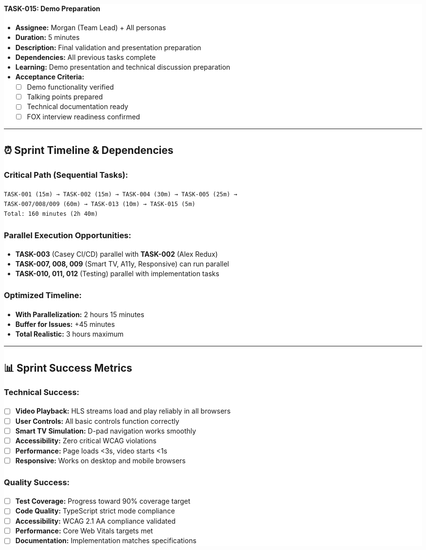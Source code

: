 #### **TASK-015: Demo Preparation**
- **Assignee:** Morgan (Team Lead) + All personas
- **Duration:** 5 minutes
- **Description:** Final validation and presentation preparation
- **Dependencies:** All previous tasks complete
- **Learning:** Demo presentation and technical discussion preparation
- **Acceptance Criteria:**
  - [ ] Demo functionality verified
  - [ ] Talking points prepared
  - [ ] Technical documentation ready
  - [ ] FOX interview readiness confirmed

---

## **⏰ Sprint Timeline & Dependencies**

### **Critical Path (Sequential Tasks):**
```
TASK-001 (15m) → TASK-002 (15m) → TASK-004 (30m) → TASK-005 (25m) →
TASK-007/008/009 (60m) → TASK-013 (10m) → TASK-015 (5m)
Total: 160 minutes (2h 40m)
```

### **Parallel Execution Opportunities:**
- **TASK-003** (Casey CI/CD) parallel with **TASK-002** (Alex Redux)
- **TASK-007, 008, 009** (Smart TV, A11y, Responsive) can run parallel
- **TASK-010, 011, 012** (Testing) parallel with implementation tasks

### **Optimized Timeline:**
- **With Parallelization:** 2 hours 15 minutes
- **Buffer for Issues:** +45 minutes
- **Total Realistic:** 3 hours maximum

---

## **📊 Sprint Success Metrics**

### **Technical Success:**
- [ ] **Video Playback:** HLS streams load and play reliably in all browsers
- [ ] **User Controls:** All basic controls function correctly
- [ ] **Smart TV Simulation:** D-pad navigation works smoothly
- [ ] **Accessibility:** Zero critical WCAG violations
- [ ] **Performance:** Page loads <3s, video starts <1s
- [ ] **Responsive:** Works on desktop and mobile browsers

### **Quality Success:**
- [ ] **Test Coverage:** Progress toward 90% coverage target
- [ ] **Code Quality:** TypeScript strict mode compliance
- [ ] **Accessibility:** WCAG 2.1 AA compliance validated
- [ ] **Performance:** Core Web Vitals targets met
- [ ] **Documentation:** Implementation matches specifications
